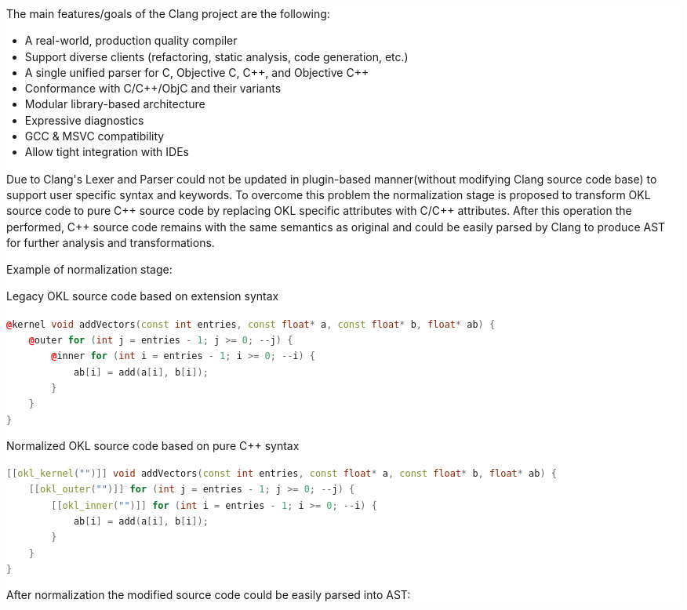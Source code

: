 The main features/goals of the Clang project are the following:
 - A real-world, production quality compiler
 - Support diverse clients (refactoring, static analysis, code generation, etc.)
 - A single unified parser for C, Objective C, C++, and Objective C++
 - Conformance with C/C++/ObjC and their variants
 - Modular library-based architecture
 - Expressive diagnostics
 - GCC & MSVC compatibility
 - Allow tight integration with IDEs

Due to Clang's Lexer and Parser could not be updated in plugin-based manner(without modifying
Clang source code base) to support user specific syntax and keywords.
To overcome this problem the normalization stage is proposed to transform OKL source code to
pure C++ source code by replacing OKL specific attributes with C/C++ attributes. After this
operation the performed, C++ source code remains with the same semantics as original and
could be easily parsed by Clang to produce AST for further analysis and transformations.

<div style="page-break-after: always;"></div>
Example of normalization stage:

Legacy OKL source code based on extension syntax
```cpp
@kernel void addVectors(const int entries, const float* a, const float* b, float* ab) {
    @outer for (int j = entries - 1; j >= 0; --j) {
        @inner for (int i = entries - 1; i >= 0; --i) {
            ab[i] = add(a[i], b[i]);
        }
    }
}
```
Normalized OKL source code based on pure C++ syntax
```cpp
[[okl_kernel("")]] void addVectors(const int entries, const float* a, const float* b, float* ab) {
    [[okl_outer("")]] for (int j = entries - 1; j >= 0; --j) {
        [[okl_inner("")]] for (int i = entries - 1; i >= 0; --i) {
            ab[i] = add(a[i], b[i]);
        }
    }
}
```

<div style="page-break-after: always;"></div>
After normalization the modified source code could be easily parsed into AST:
